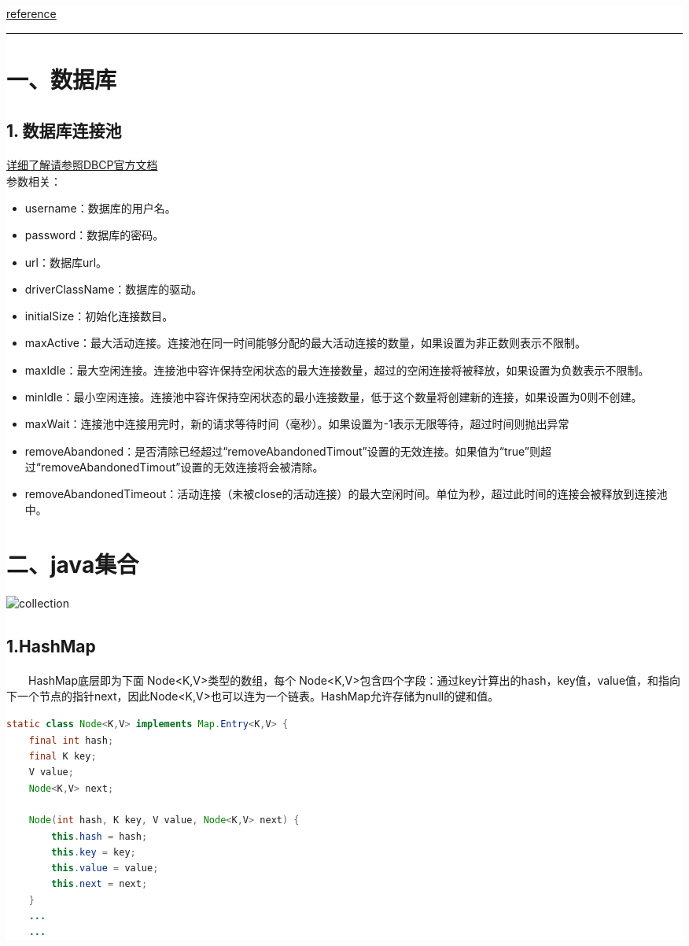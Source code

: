 <a href='#reference'>reference</a>  

----



<a id='database'></a>
# 一、数据库
<a id='datasource'></a>
## 1. 数据库连接池
[详细了解请参照DBCP官方文档](http://commons.apache.org/proper/commons-dbcp/configuration.html)  
参数相关：

- username：数据库的用户名。
- password：数据库的密码。
- url：数据库url。
- driverClassName：数据库的驱动。

- initialSize：初始化连接数目。
- maxActive：最大活动连接。连接池在同一时间能够分配的最大活动连接的数量，如果设置为非正数则表示不限制。
- maxIdle：最大空闲连接。连接池中容许保持空闲状态的最大连接数量，超过的空闲连接将被释放，如果设置为负数表示不限制。
- minIdle：最小空闲连接。连接池中容许保持空闲状态的最小连接数量，低于这个数量将创建新的连接，如果设置为0则不创建。
- maxWait：连接池中连接用完时，新的请求等待时间（毫秒）。如果设置为-1表示无限等待，超过时间则抛出异常

- removeAbandoned：是否清除已经超过“removeAbandonedTimout”设置的无效连接。如果值为“true”则超过“removeAbandonedTimout”设置的无效连接将会被清除。
- removeAbandonedTimeout：活动连接（未被close的活动连接）的最大空闲时间。单位为秒，超过此时间的连接会被释放到连接池中。


<a id='javaContainer'></a>
# 二、java集合
![collection](https://github.com/TimePickerWang/ContradictoryBattle/blob/master/images/collection.jpg?raw=true)


<a id='HashMap'></a>
## 1.HashMap
&emsp;&emsp;HashMap底层即为下面 Node<K,V>类型的数组，每个 Node<K,V>包含四个字段：通过key计算出的hash，key值，value值，和指向下一个节点的指针next，因此Node<K,V>也可以连为一个链表。HashMap允许存储为null的键和值。

```java
static class Node<K,V> implements Map.Entry<K,V> {
    final int hash;
    final K key;
    V value;
    Node<K,V> next;

    Node(int hash, K key, V value, Node<K,V> next) {
        this.hash = hash;
        this.key = key;
        this.value = value;
        this.next = next;
    }
    ...
    ...
```
